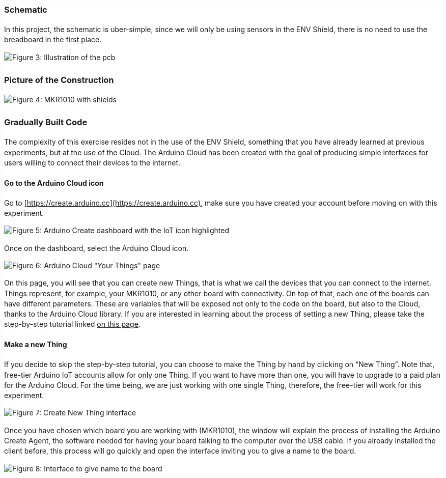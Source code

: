 ### Schematic

In this project, the schematic is uber-simple, since we will only be using sensors in the ENV Shield, there is no need to use the breadboard in the first place.

![Figure 3: Illustration of the pcb](assets/image0403.jpg)

### Picture of the Construction

![Figure 4: MKR1010 with shields](assets/image0404.jpg)

### Gradually Built Code

The complexity of this exercise resides not in the use of the ENV Shield, something that you have already learned at previous experiments, but at the use of the Cloud. The Arduino Cloud has been created with the goal of producing simple interfaces for users willing to connect their devices to the internet.

#### Go to the Arduino Cloud icon

Go to [https://create.arduino.cc](https://create.arduino.cc), make sure you have created your account before moving on with this experiment.

![Figure 5: Arduino Create dashboard with the IoT icon highlighted](assets/image0405.png)

Once on the dashboard, select the Arduino Cloud icon.

![Figure 6: Arduino Cloud "Your Things" page](assets/image0406.png)

On this page, you will see that you can create new Things, that is what we call the devices that you can connect to the internet. Things represent, for example, your MKR1010, or any other board with connectivity. On top of that, each one of the boards can have different parameters. These are variables that will be exposed not only to the code on the board, but also to the Cloud, thanks to the Arduino Cloud library. If you are interested in learning about the process of setting a new Thing, please take the step-by-step tutorial linked [on this page](https://create.arduino.cc/projecthub/133030/iot-cloud-getting-started-c93255).

#### Make a new Thing

If you decide to skip the step-by-step tutorial, you can choose to make the Thing by hand by clicking on “New Thing”. Note that, free-tier Arduino IoT accounts allow for only one Thing. If you want to have more than one, you will have to upgrade to a paid plan for the Arduino Cloud. For the time being, we are just working with one single Thing, therefore, the free-tier will work for this experiment.

![Figure 7: Create New Thing interface](assets/image0407.png)

Once you have chosen which board you are working with (MKR1010), the window will explain the process of installing the Arduino Create Agent, the software needed for having your board talking to the computer over the USB cable. If you already installed the client before, this process will go quickly and open the interface inviting you to give a name to the board.

![Figure 8: Interface to give name to the board](assets/image0408.png)
